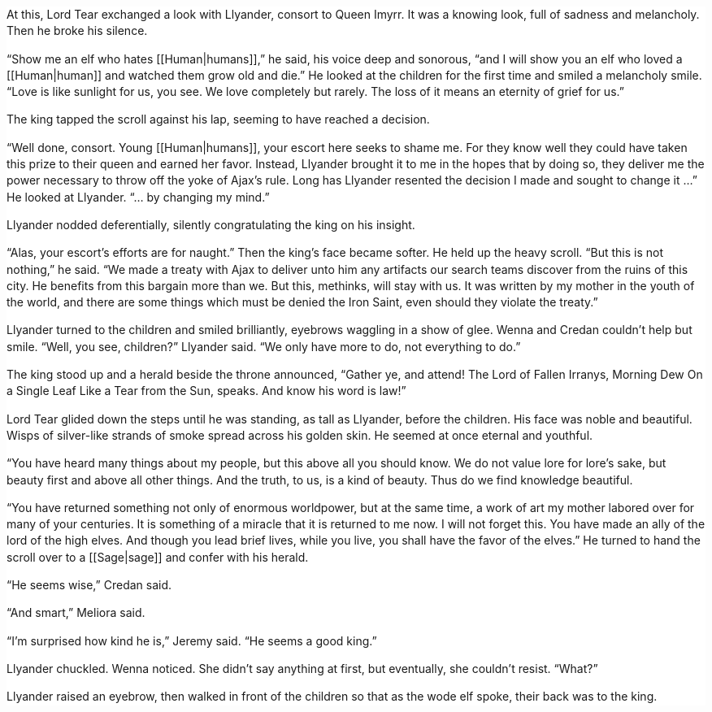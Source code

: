 At this, Lord Tear exchanged a look with Llyander, consort to Queen Imyrr. It was a knowing look, full of sadness and melancholy. Then he broke his silence.

“Show me an elf who hates [[Human|humans]],” he said, his voice deep and sonorous, “and I will show you an elf who loved a [[Human|human]] and watched them grow old and die.” He looked at the children for the first time and smiled a melancholy smile. “Love is like sunlight for us, you see. We love completely but rarely. The loss of it means an eternity of grief for us.”

The king tapped the scroll against his lap, seeming to have reached a decision.

“Well done, consort. Young [[Human|humans]], your escort here seeks to shame me. For they know well they could have taken this prize to their queen and earned her favor. Instead, Llyander brought it to me in the hopes that by doing so, they deliver me the power necessary to throw off the yoke of Ajax’s rule. Long has Llyander resented the decision I made and sought to change it …” He looked at Llyander. “… by changing my mind.”

Llyander nodded deferentially, silently congratulating the king on his insight.

“Alas, your escort’s efforts are for naught.” Then the king’s face became softer. He held up the heavy scroll. “But this is not nothing,” he said. “We made a treaty with Ajax to deliver unto him any artifacts our search teams discover from the ruins of this city. He benefits from this bargain more than we. But this, methinks, will stay with us. It was written by my mother in the youth of the world, and there are some things which must be denied the Iron Saint, even should they violate the treaty.”

Llyander turned to the children and smiled brilliantly, eyebrows waggling in a show of glee. Wenna and Credan couldn’t help but smile. “Well, you see, children?” Llyander said. “We only have more to do, not everything to do.”

The king stood up and a herald beside the throne announced, “Gather ye, and attend! The Lord of Fallen Irranys, Morning Dew On a Single Leaf Like a Tear from the Sun, speaks. And know his word is law!”

Lord Tear glided down the steps until he was standing, as tall as Llyander, before the children. His face was noble and beautiful. Wisps of silver-like strands of smoke spread across his golden skin. He seemed at once eternal and youthful.

“You have heard many things about my people, but this above all you should know. We do not value lore for lore’s sake, but beauty first and above all other things. And the truth, to us, is a kind of beauty. Thus do we find knowledge beautiful.

“You have returned something not only of enormous worldpower, but at the same time, a work of art my mother labored over for many of your centuries. It is something of a miracle that it is returned to me now. I will not forget this. You have made an ally of the lord of the high elves. And though you lead brief lives, while you live, you shall have the favor of the elves.” He turned to hand the scroll over to a [[Sage|sage]] and confer with his herald.

“He seems wise,” Credan said.

“And smart,” Meliora said.

“I’m surprised how kind he is,” Jeremy said. “He seems a good king.”

Llyander chuckled. Wenna noticed. She didn’t say anything at first, but eventually, she couldn’t resist. “What?”

Llyander raised an eyebrow, then walked in front of the children so that as the wode elf spoke, their back was to the king.
